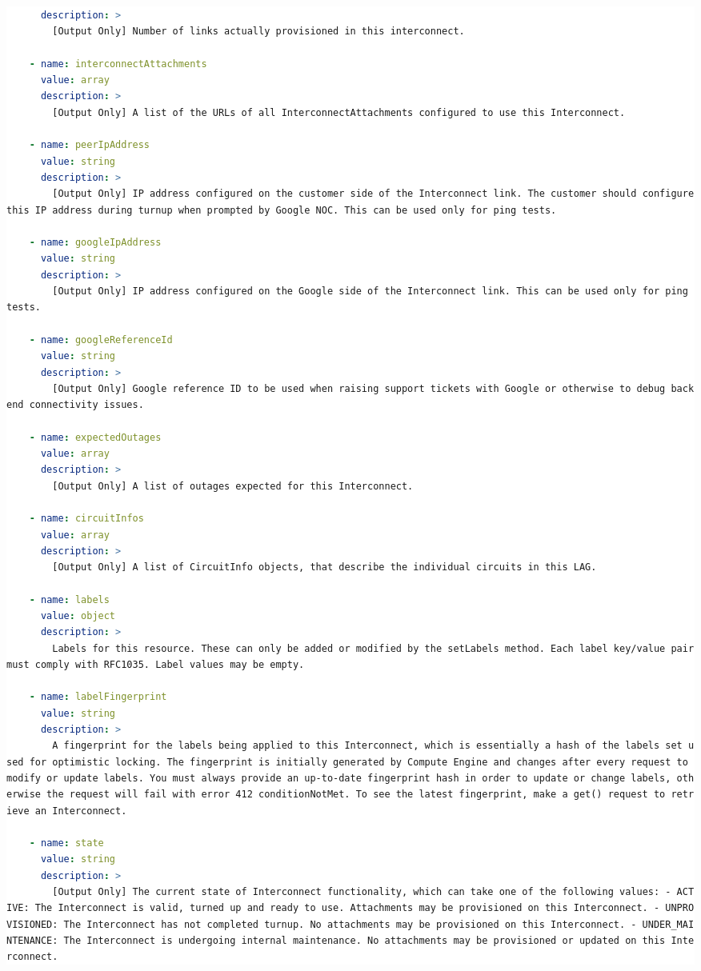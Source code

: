 ```yaml
      description: >
        [Output Only] Number of links actually provisioned in this interconnect.
        
    - name: interconnectAttachments
      value: array
      description: >
        [Output Only] A list of the URLs of all InterconnectAttachments configured to use this Interconnect.
        
    - name: peerIpAddress
      value: string
      description: >
        [Output Only] IP address configured on the customer side of the Interconnect link. The customer should configure this IP address during turnup when prompted by Google NOC. This can be used only for ping tests.
        
    - name: googleIpAddress
      value: string
      description: >
        [Output Only] IP address configured on the Google side of the Interconnect link. This can be used only for ping tests.
        
    - name: googleReferenceId
      value: string
      description: >
        [Output Only] Google reference ID to be used when raising support tickets with Google or otherwise to debug backend connectivity issues.
        
    - name: expectedOutages
      value: array
      description: >
        [Output Only] A list of outages expected for this Interconnect.
        
    - name: circuitInfos
      value: array
      description: >
        [Output Only] A list of CircuitInfo objects, that describe the individual circuits in this LAG.
        
    - name: labels
      value: object
      description: >
        Labels for this resource. These can only be added or modified by the setLabels method. Each label key/value pair must comply with RFC1035. Label values may be empty.
        
    - name: labelFingerprint
      value: string
      description: >
        A fingerprint for the labels being applied to this Interconnect, which is essentially a hash of the labels set used for optimistic locking. The fingerprint is initially generated by Compute Engine and changes after every request to modify or update labels. You must always provide an up-to-date fingerprint hash in order to update or change labels, otherwise the request will fail with error 412 conditionNotMet. To see the latest fingerprint, make a get() request to retrieve an Interconnect.
        
    - name: state
      value: string
      description: >
        [Output Only] The current state of Interconnect functionality, which can take one of the following values: - ACTIVE: The Interconnect is valid, turned up and ready to use. Attachments may be provisioned on this Interconnect. - UNPROVISIONED: The Interconnect has not completed turnup. No attachments may be provisioned on this Interconnect. - UNDER_MAINTENANCE: The Interconnect is undergoing internal maintenance. No attachments may be provisioned or updated on this Interconnect. 
```